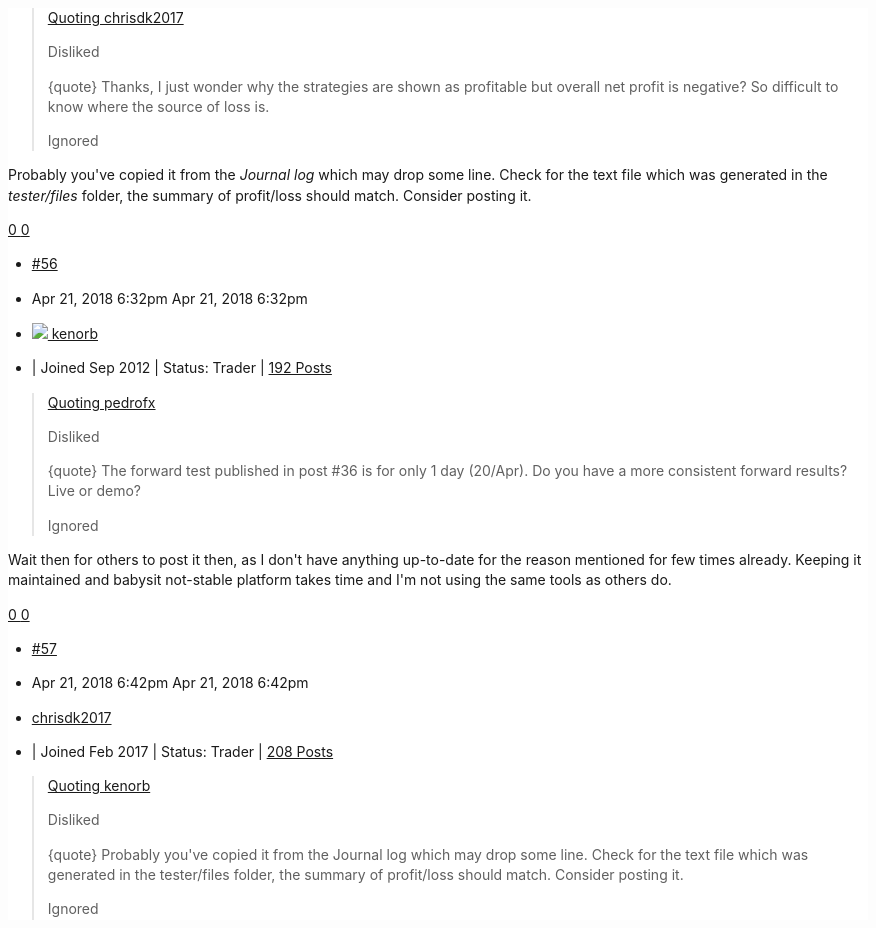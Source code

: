 > [Quoting chrisdk2017](/thread/post/10986134#post10986134 "View Quoted Post")
> 
> Disliked
> 
> {quote} Thanks, I just wonder why the strategies are shown as profitable but overall net profit is negative? So difficult to know where the source of loss is.
> 
> Ignored

Probably you've copied it from the _Journal log_ which may drop some line. Check for the text file which was generated in the _tester/files_ folder, the summary of profit/loss should match. Consider posting it. 

[0 ](javascript:void\(0\);) [0 ](javascript:void\(0\);)

  * [#56](/thread/post/10986178#post10986178 "Post Permalink")

  * Apr 21, 2018 6:32pm  Apr 21, 2018 6:32pm 

  * [![](https://assets.faireconomy.media/nfs/customavatars/thumbs/medium/avatar289620_1.gif) kenorb](kenorb)

  * | Joined Sep 2012  | Status: Trader | [192 Posts](/search?do=process&provider=Member&searchuser=289620)

> [Quoting pedrofx](/thread/post/10986166#post10986166 "View Quoted Post")
> 
> Disliked
> 
> {quote} The forward test published in post #36 is for only 1 day (20/Apr). Do you have a more consistent forward results? Live or demo?
> 
> Ignored

Wait then for others to post it then, as I don't have anything up-to-date for the reason mentioned for few times already. Keeping it maintained and babysit not-stable platform takes time and I'm not using the same tools as others do. 

[0 ](javascript:void\(0\);) [0 ](javascript:void\(0\);)

  * [#57](/thread/post/10986188#post10986188 "Post Permalink")

  * Apr 21, 2018 6:42pm  Apr 21, 2018 6:42pm 

  * [ chrisdk2017](chrisdk2017)

  * | Joined Feb 2017  | Status: Trader | [208 Posts](/search?do=process&provider=Member&searchuser=559940)

> [Quoting kenorb](/thread/post/10986168#post10986168 "View Quoted Post")
> 
> Disliked
> 
> {quote} Probably you've copied it from the Journal log which may drop some line. Check for the text file which was generated in the tester/files folder, the summary of profit/loss should match. Consider posting it.
> 
> Ignored

